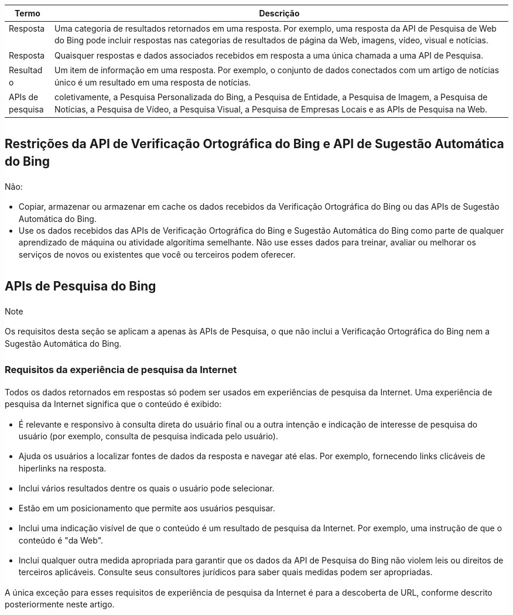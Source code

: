 
|Termo  |Descrição  |
|---------|---------|
|Resposta     | Uma categoria de resultados retornados em uma resposta. Por exemplo, uma resposta da API de Pesquisa de Web do Bing pode incluir respostas nas categorias de resultados de página da Web, imagens, vídeo, visual e notícias. |
|Resposta     | Quaisquer respostas e dados associados recebidos em resposta a uma única chamada a uma API de Pesquisa. |
|Resultado    | Um item de informação em uma resposta. Por exemplo, o conjunto de dados conectados com um artigo de notícias único é um resultado em uma resposta de notícias. |
|APIs de pesquisa    | coletivamente, a Pesquisa Personalizada do Bing, a Pesquisa de Entidade, a Pesquisa de Imagem, a Pesquisa de Notícias, a Pesquisa de Vídeo, a Pesquisa Visual, a Pesquisa de Empresas Locais e as APIs de Pesquisa na Web. |

## <a name="bing-spell-check-and-bing-autosuggest-api-restrictions"></a>Restrições da API de Verificação Ortográfica do Bing e API de Sugestão Automática do Bing

Não:

- Copiar, armazenar ou armazenar em cache os dados recebidos da Verificação Ortográfica do Bing ou das APIs de Sugestão Automática do Bing.
- Use os dados recebidos das APIs de Verificação Ortográfica do Bing e Sugestão Automática do Bing como parte de qualquer aprendizado de máquina ou atividade algorítima semelhante. Não use esses dados para treinar, avaliar ou melhorar os serviços de novos ou existentes que você ou terceiros podem oferecer.

## <a name="bing-search-apis"></a>APIs de Pesquisa do Bing

> [!NOTE]
> Os requisitos desta seção se aplicam a apenas às APIs de Pesquisa, o que não inclui a Verificação Ortográfica do Bing nem a Sugestão Automática do Bing. 

### <a name="internet-search-experience-requirements"></a>Requisitos da experiência de pesquisa da Internet

Todos os dados retornados em respostas só podem ser usados em experiências de pesquisa da Internet. Uma experiência de pesquisa da Internet significa que o conteúdo é exibido: 

- É relevante e responsivo à consulta direta do usuário final ou a outra intenção e indicação de interesse de pesquisa do usuário (por exemplo, consulta de pesquisa indicada pelo usuário). 

- Ajuda os usuários a localizar fontes de dados da resposta e navegar até elas. Por exemplo, fornecendo links clicáveis de hiperlinks na resposta.

- Inclui vários resultados dentre os quais o usuário pode selecionar. 

- Estão em um posicionamento que permite aos usuários pesquisar.

- Inclui uma indicação visível de que o conteúdo é um resultado de pesquisa da Internet. Por exemplo, uma instrução de que o conteúdo é "da Web".

- Inclui qualquer outra medida apropriada para garantir que os dados da API de Pesquisa do Bing não violem leis ou direitos de terceiros aplicáveis. Consulte seus consultores jurídicos para saber quais medidas podem ser apropriadas.

A única exceção para esses requisitos de experiência de pesquisa da Internet é para a descoberta de URL, conforme descrito posteriormente neste artigo. 
